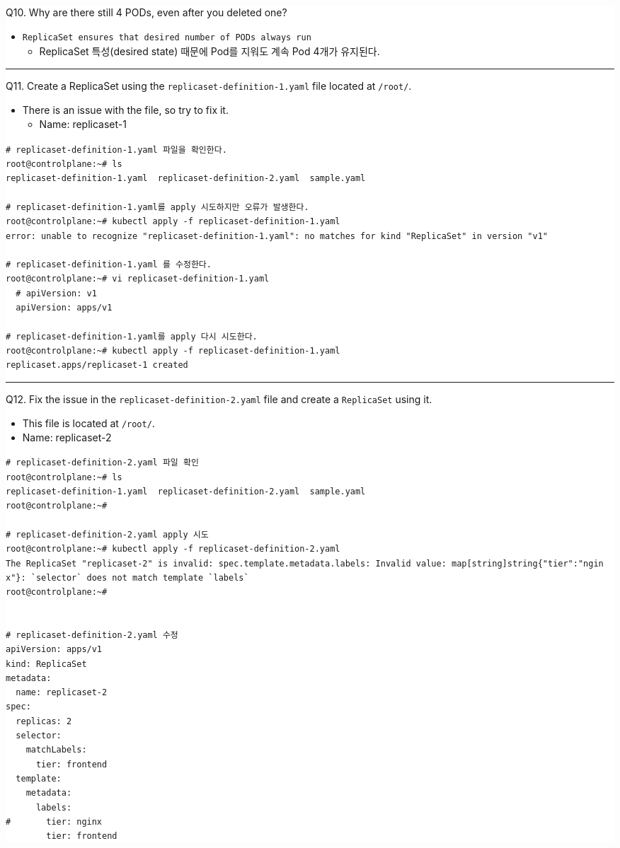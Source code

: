 
Q10. Why are there still 4 PODs, even after you deleted one?

- `ReplicaSet ensures that desired number of PODs always run`
  - ReplicaSet 특성(desired state) 때문에 Pod를 지워도 계속 Pod 4개가 유지된다.

---

Q11. Create a ReplicaSet using the `replicaset-definition-1.yaml` file located at `/root/`.

- There is an issue with the file, so try to fix it.
  - Name: replicaset-1

```shell
# replicaset-definition-1.yaml 파일을 확인한다.
root@controlplane:~# ls
replicaset-definition-1.yaml  replicaset-definition-2.yaml  sample.yaml

# replicaset-definition-1.yaml를 apply 시도하지만 오류가 발생한다.
root@controlplane:~# kubectl apply -f replicaset-definition-1.yaml 
error: unable to recognize "replicaset-definition-1.yaml": no matches for kind "ReplicaSet" in version "v1"

# replicaset-definition-1.yaml 를 수정한다.
root@controlplane:~# vi replicaset-definition-1.yaml
  # apiVersion: v1
  apiVersion: apps/v1
  
# replicaset-definition-1.yaml를 apply 다시 시도한다.
root@controlplane:~# kubectl apply -f replicaset-definition-1.yaml 
replicaset.apps/replicaset-1 created
```

---

Q12. Fix the issue in the `replicaset-definition-2.yaml` file and create a `ReplicaSet` using it.

- This file is located at `/root/`.
- Name: replicaset-2

```shell
# replicaset-definition-2.yaml 파일 확인
root@controlplane:~# ls
replicaset-definition-1.yaml  replicaset-definition-2.yaml  sample.yaml
root@controlplane:~# 

# replicaset-definition-2.yaml apply 시도
root@controlplane:~# kubectl apply -f replicaset-definition-2.yaml 
The ReplicaSet "replicaset-2" is invalid: spec.template.metadata.labels: Invalid value: map[string]string{"tier":"nginx"}: `selector` does not match template `labels`
root@controlplane:~# 


# replicaset-definition-2.yaml 수정
apiVersion: apps/v1
kind: ReplicaSet
metadata:
  name: replicaset-2
spec:
  replicas: 2
  selector:
    matchLabels:
      tier: frontend
  template:
    metadata:
      labels:
#       tier: nginx
        tier: frontend
```